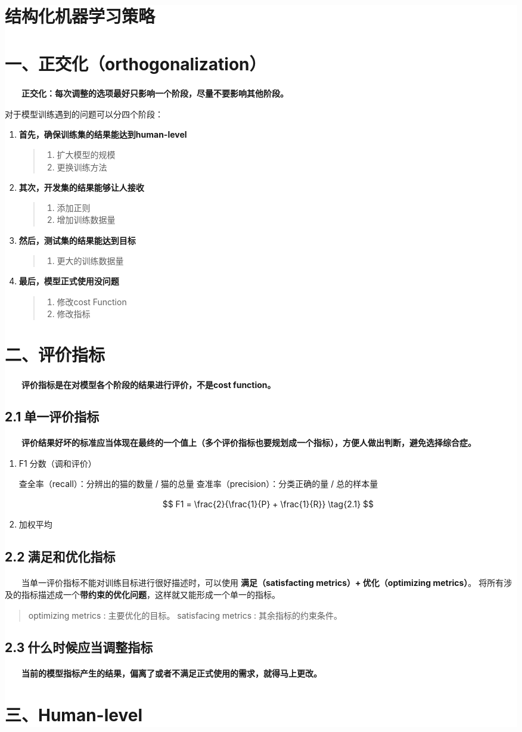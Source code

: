 # 结构化机器学习策略

# 一、正交化（orthogonalization）
&emsp;&emsp;**正交化：每次调整的选项最好只影响一个阶段，尽量不要影响其他阶段。**

对于模型训练遇到的问题可以分四个阶段：
1. **首先，确保训练集的结果能达到human-level**
    > 1. 扩大模型的规模
    > 1. 更换训练方法
2. **其次，开发集的结果能够让人接收**
    > 1. 添加正则
    > 1. 增加训练数据量
3. **然后，测试集的结果能达到目标**
    > 1. 更大的训练数据量
4. **最后，模型正式使用没问题**
    > 1. 修改cost Function
    > 1. 修改指标

# 二、评价指标

&emsp;&emsp;**评价指标是在对模型各个阶段的结果进行评价，不是cost function。**

## 2.1 单一评价指标

&emsp;&emsp;**评价结果好坏的标准应当体现在最终的一个值上（多个评价指标也要规划成一个指标），方便人做出判断，避免选择综合症。**

1. F1 分数（调和评价）

    查全率（recall）：分辨出的猫的数量 / 猫的总量
    查准率（precision）：分类正确的量 / 总的样本量

    $$
        F1 = \frac{2}{\frac{1}{P} + \frac{1}{R}} \tag{2.1}
    $$

2. 加权平均

## 2.2 满足和优化指标

&emsp;&emsp;当单一评价指标不能对训练目标进行很好描述时，可以使用 **满足（satisfacting metrics）+ 优化（optimizing metrics）**。 将所有涉及的指标描述成一个**带约束的优化问题**，这样就又能形成一个单一的指标。

> optimizing metrics : 主要优化的目标。
> satisfacing metrics : 其余指标的约束条件。

## 2.3 什么时候应当调整指标

&emsp;&emsp;**当前的模型指标产生的结果，偏离了或者不满足正式使用的需求，就得马上更改。**

# 三、Human-level
